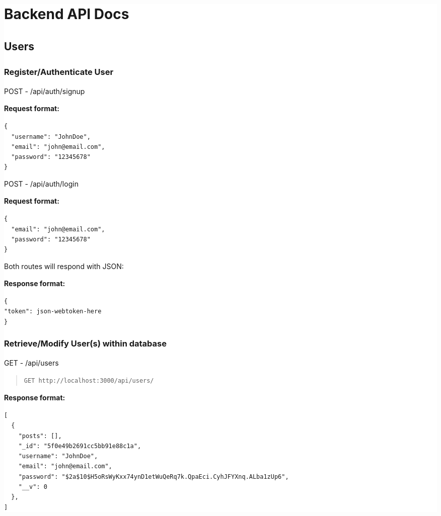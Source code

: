 # Backend API Docs

## Users

### Register/Authenticate User

POST - /api/auth/signup

**Request format:**

```
{
  "username": "JohnDoe",
  "email": "john@email.com",
  "password": "12345678"
}
```

POST - /api/auth/login

**Request format:**

```
{
  "email": "john@email.com",
  "password": "12345678"
}
```

Both routes will respond with JSON:

**Response format:**

```
{
"token": json-webtoken-here
}
```

### Retrieve/Modify User(s) within database

GET - /api/users

> `GET http://localhost:3000/api/users/`

**Response format:**

```
[
  {
    "posts": [],
    "_id": "5f0e49b2691cc5bb91e88c1a",
    "username": "JohnDoe",
    "email": "john@email.com",
    "password": "$2a$10$H5oRsWyKxx74ynD1etWuQeRq7k.QpaEci.CyhJFYXnq.ALba1zUp6",
    "__v": 0
  },
]
```
